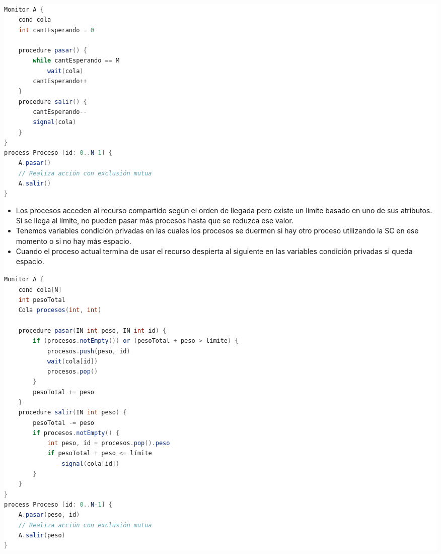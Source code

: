 ```cs
Monitor A {
    cond cola
    int cantEsperando = 0

    procedure pasar() {
        while cantEsperando == M
            wait(cola)
        cantEsperando++
    }
    procedure salir() {
        cantEsperando--
        signal(cola)
    }
}
process Proceso [id: 0..N-1] {
    A.pasar()
    // Realiza acción con exclusión mutua
    A.salir()
}
```

</td><td>

-   Los procesos acceden al recurso compartido según el orden de llegada pero existe un límite basado en uno de sus atributos. Si se llega al límite, no pueden pasar más procesos hasta que se reduzca ese valor.
-   Tenemos variables condición privadas en las cuales los procesos se duermen si hay otro proceso utilizando la SC en ese momento o si no hay más espacio.
-   Cuando el proceso actual termina de usar el recurso despierta al siguiente en las variables condición privadas si queda espacio.

```cs
Monitor A {
    cond cola[N]
    int pesoTotal
    Cola procesos(int, int)

    procedure pasar(IN int peso, IN int id) {
        if (procesos.notEmpty()) or (pesoTotal + peso > límite) {
            procesos.push(peso, id)
            wait(cola[id])
            procesos.pop()
        }
        pesoTotal += peso
    }
    procedure salir(IN int peso) {
        pesoTotal -= peso
        if procesos.notEmpty() {
            int peso, id = procesos.pop().peso
            if pesoTotal + peso <= límite
                signal(cola[id])
        }
    }
}
process Proceso [id: 0..N-1] {
    A.pasar(peso, id)
    // Realiza acción con exclusión mutua
    A.salir(peso)
}
```
